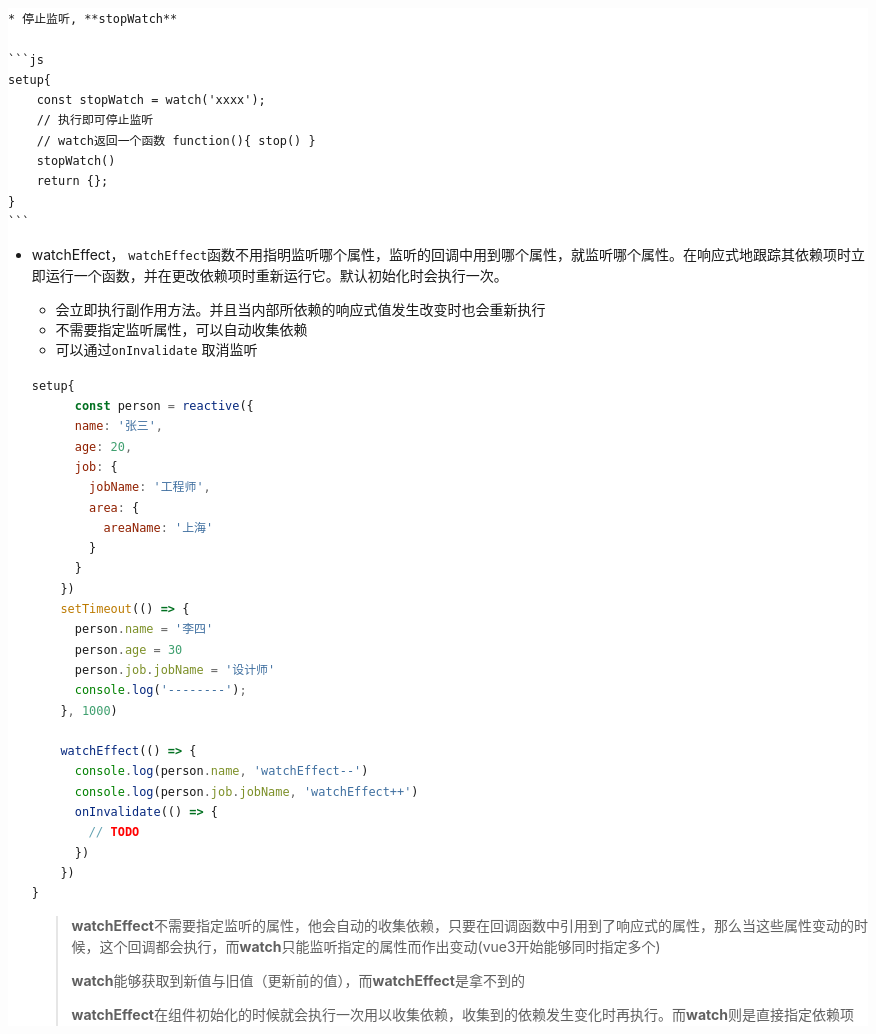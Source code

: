     * 停止监听, **stopWatch**
    
    ```js
    setup{
    	const stopWatch = watch('xxxx');
    	// 执行即可停止监听
    	// watch返回一个函数 function(){ stop() }
    	stopWatch()
    	return {};
    }
    ```
    
* watchEffect， `watchEffect`函数不用指明监听哪个属性，监听的回调中用到哪个属性，就监听哪个属性。在响应式地跟踪其依赖项时立即运行一个函数，并在更改依赖项时重新运行它。默认初始化时会执行一次。
    * 会立即执行副作用方法。并且当内部所依赖的响应式值发生改变时也会重新执行
    * 不需要指定监听属性，可以自动收集依赖
    * 可以通过`onInvalidate` 取消监听

    ```js
    setup{
    	  const person = reactive({
          name: '张三',
          age: 20,
          job: {
            jobName: '工程师',
            area: {
              areaName: '上海'
            }
          }
        })
        setTimeout(() => {
          person.name = '李四'
          person.age = 30
          person.job.jobName = '设计师'
          console.log('--------');
        }, 1000)
        
        watchEffect(() => {
          console.log(person.name, 'watchEffect--')
          console.log(person.job.jobName, 'watchEffect++')
          onInvalidate(() => {
            // TODO
          })
        })
    }
    ```

    > **watchEffect**不需要指定监听的属性，他会自动的收集依赖，只要在回调函数中引用到了响应式的属性，那么当这些属性变动的时候，这个回调都会执行，而**watch**只能监听指定的属性而作出变动(vue3开始能够同时指定多个)
    >
    > **watch**能够获取到新值与旧值（更新前的值），而**watchEffect**是拿不到的
    >
    > **watchEffect**在组件初始化的时候就会执行一次用以收集依赖，收集到的依赖发生变化时再执行。而**watch**则是直接指定依赖项
